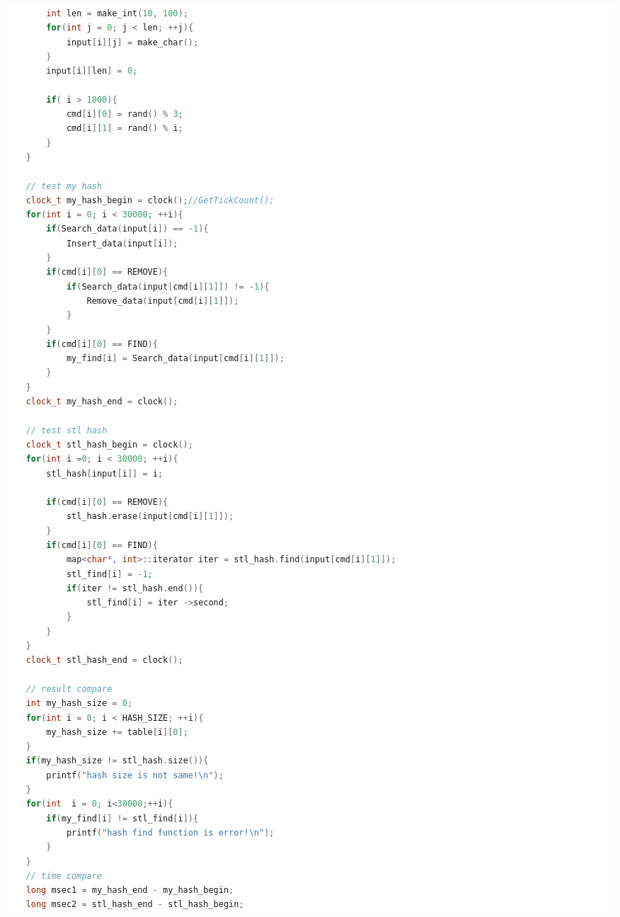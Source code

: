 ```cpp
        int len = make_int(10, 100);
        for(int j = 0; j < len; ++j){
            input[i][j] = make_char();
        }
        input[i][len] = 0;
        
        if( i > 1000){
            cmd[i][0] = rand() % 3;
            cmd[i][1] = rand() % i;
        }
    }
    
    // test my hash
    clock_t my_hash_begin = clock();//GetTickCount();
    for(int i = 0; i < 30000; ++i){
        if(Search_data(input[i]) == -1){
            Insert_data(input[i]);
        }
        if(cmd[i][0] == REMOVE){
            if(Search_data(input[cmd[i][1]]) != -1){
                Remove_data(input[cmd[i][1]]);
            }
        }
        if(cmd[i][0] == FIND){
            my_find[i] = Search_data(input[cmd[i][1]]);
        }
    }
    clock_t my_hash_end = clock();
    
    // test stl hash
    clock_t stl_hash_begin = clock();
    for(int i =0; i < 30000; ++i){
        stl_hash[input[i]] = i;
        
        if(cmd[i][0] == REMOVE){
            stl_hash.erase(input[cmd[i][1]]);
        }
        if(cmd[i][0] == FIND){
            map<char*, int>::iterator iter = stl_hash.find(input[cmd[i][1]]);
            stl_find[i] = -1;
            if(iter != stl_hash.end()){
                stl_find[i] = iter ->second;
            }
        }
    }
    clock_t stl_hash_end = clock();
    
    // result compare
    int my_hash_size = 0;
    for(int i = 0; i < HASH_SIZE; ++i){
        my_hash_size += table[i][0];
    }
    if(my_hash_size != stl_hash.size()){
        printf("hash size is not same!\n");
    }
    for(int  i = 0; i<30000;++i){
        if(my_find[i] != stl_find[i]){
            printf("hash find function is error!\n");
        }
    }
    // time compare
    long msec1 = my_hash_end - my_hash_begin;
    long msec2 = stl_hash_end - stl_hash_begin;
```